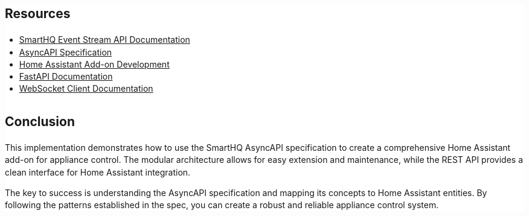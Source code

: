 ## Resources

- [SmartHQ Event Stream API Documentation](https://docs.smarthq.com/device-control-and-monitoring/real-time-device-updates/)
- [AsyncAPI Specification](https://www.asyncapi.com/)
- [Home Assistant Add-on Development](https://developers.home-assistant.io/docs/add-ons/)
- [FastAPI Documentation](https://fastapi.tiangolo.com/)
- [WebSocket Client Documentation](https://websockets.readthedocs.io/)

## Conclusion

This implementation demonstrates how to use the SmartHQ AsyncAPI specification to create a comprehensive Home Assistant add-on for appliance control. The modular architecture allows for easy extension and maintenance, while the REST API provides a clean interface for Home Assistant integration.

The key to success is understanding the AsyncAPI specification and mapping its concepts to Home Assistant entities. By following the patterns established in the spec, you can create a robust and reliable appliance control system. 
